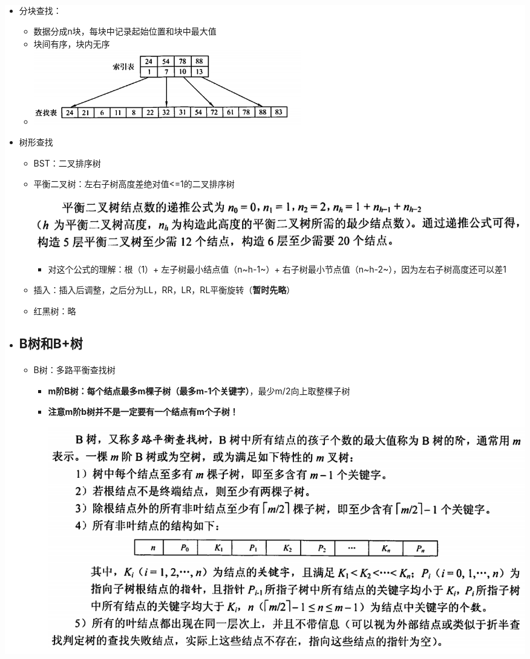 * 分块查找：

  * 数据分成n块，每块中记录起始位置和块中最大值
  * 块间有序，块内无序
  * <img src="数据结构.assets/image-20240414110339904.png" alt="image-20240414110339904" style="zoom:67%;" />

* 树形查找

  * BST：二叉排序树

  * 平衡二叉树：左右子树高度差绝对值<=1的二叉排序树

    ![image-20240414133042776](数据结构.assets/image-20240414133042776.png)

    * 对这个公式的理解：根（1）+ 左子树最小结点值（n~h-1~）+ 右子树最小节点值（n~h-2~），因为左右子树高度还可以差1

  * 插入：插入后调整，之后分为LL，RR，LR，RL平衡旋转（**暂时先略**）

  * 红黑树：略

* ## B树和B+树

  * B树：多路平衡查找树

    * **m阶B树：每个结点最多m棵子树（最多m-1个关键字）**，最少m/2向上取整棵子树

    * **注意m阶b树并不是一定要有一个结点有m个子树！**

      ![image-20240414141901293](数据结构.assets/image-20240414141901293.png)

